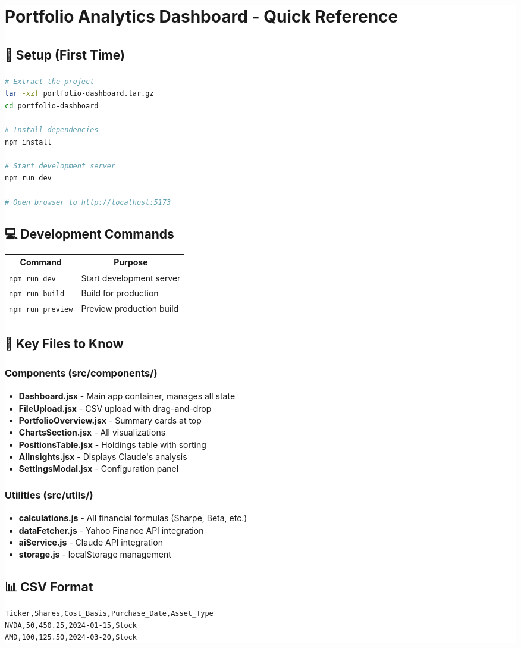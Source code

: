 # Portfolio Analytics Dashboard - Quick Reference

## 🚀 Setup (First Time)
```bash
# Extract the project
tar -xzf portfolio-dashboard.tar.gz
cd portfolio-dashboard

# Install dependencies
npm install

# Start development server
npm run dev

# Open browser to http://localhost:5173
```

## 💻 Development Commands

| Command | Purpose |
|---------|---------|
| `npm run dev` | Start development server |
| `npm run build` | Build for production |
| `npm run preview` | Preview production build |

## 📁 Key Files to Know

### Components (src/components/)
- **Dashboard.jsx** - Main app container, manages all state
- **FileUpload.jsx** - CSV upload with drag-and-drop
- **PortfolioOverview.jsx** - Summary cards at top
- **ChartsSection.jsx** - All visualizations
- **PositionsTable.jsx** - Holdings table with sorting
- **AIInsights.jsx** - Displays Claude's analysis
- **SettingsModal.jsx** - Configuration panel

### Utilities (src/utils/)
- **calculations.js** - All financial formulas (Sharpe, Beta, etc.)
- **dataFetcher.js** - Yahoo Finance API integration
- **aiService.js** - Claude API integration
- **storage.js** - localStorage management

## 📊 CSV Format

```csv
Ticker,Shares,Cost_Basis,Purchase_Date,Asset_Type
NVDA,50,450.25,2024-01-15,Stock
AMD,100,125.50,2024-03-20,Stock
```
